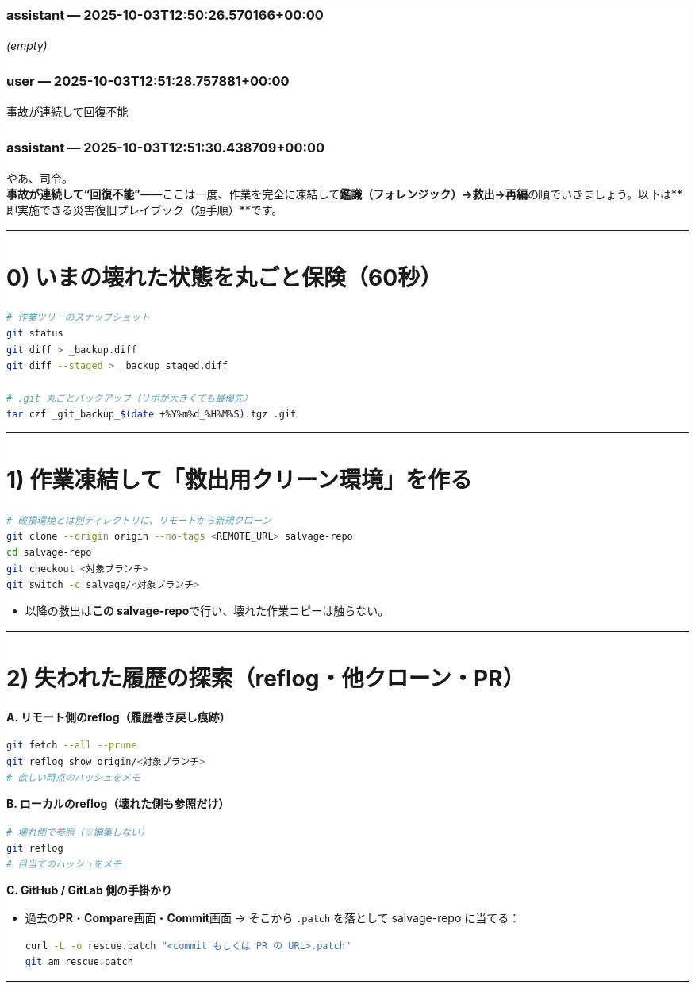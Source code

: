 ### assistant — 2025-10-03T12:50:26.570166+00:00

_(empty)_

### user — 2025-10-03T12:51:28.757881+00:00

事故が連続して回復不能

### assistant — 2025-10-03T12:51:30.438709+00:00

やあ、司令。  
**事故が連続して“回復不能”**――ここは一度、作業を完全に凍結して**鑑識（フォレンジック）→救出→再編**の順でいきましょう。以下は**即実施できる災害復旧プレイブック（短手順）**です。

---

# 0) いまの壊れた状態を丸ごと保険（60秒）
```bash
# 作業ツリーのスナップショット
git status
git diff > _backup.diff
git diff --staged > _backup_staged.diff

# .git 丸ごとバックアップ（リポが大きくても最優先）
tar czf _git_backup_$(date +%Y%m%d_%H%M%S).tgz .git
```

---

# 1) 作業凍結して「救出用クリーン環境」を作る
```bash
# 破損環境とは別ディレクトリに、リモートから新規クローン
git clone --origin origin --no-tags <REMOTE_URL> salvage-repo
cd salvage-repo
git checkout <対象ブランチ>
git switch -c salvage/<対象ブランチ>
```
- 以降の救出は**この salvage-repo**で行い、壊れた作業コピーは触らない。

---

# 2) 失われた履歴の探索（reflog・他クローン・PR）
**A. リモート側のreflog（履歴巻き戻し痕跡）**
```bash
git fetch --all --prune
git reflog show origin/<対象ブランチ>
# 欲しい時点のハッシュをメモ
```
**B. ローカルのreflog（壊れた側も参照だけ）**
```bash
# 壊れ側で参照（※編集しない）
git reflog
# 目当てのハッシュをメモ
```
**C. GitHub / GitLab 側の手掛かり**
- 過去の**PR**・**Compare**画面・**Commit**画面 → そこから `.patch` を落として salvage-repo に当てる：
  ```bash
  curl -L -o rescue.patch "<commit もしくは PR の URL>.patch"
  git am rescue.patch
  ```

---